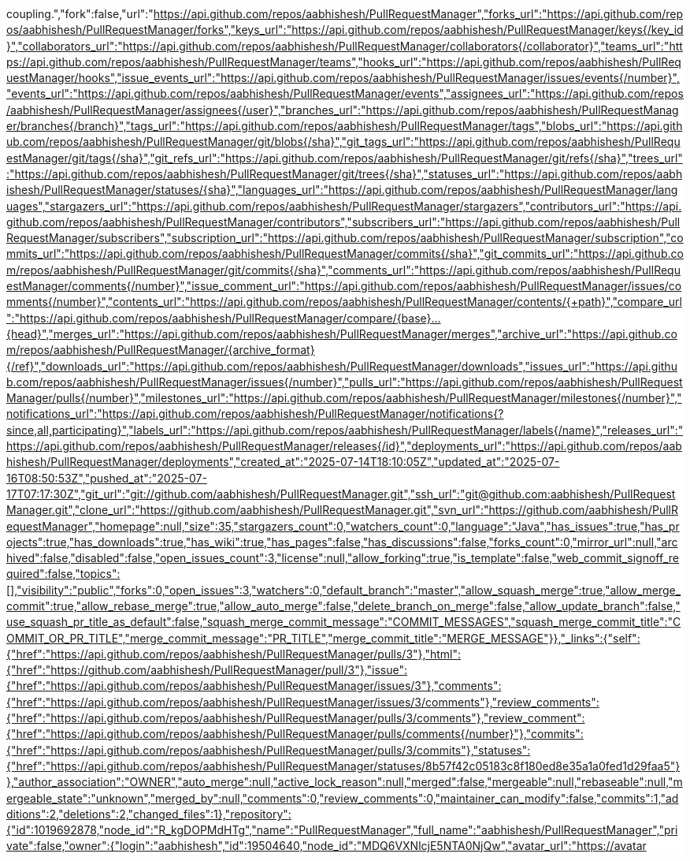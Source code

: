 coupling.","fork":false,"url":"https://api.github.com/repos/aabhishesh/PullRequestManager","forks_url":"https://api.github.com/repos/aabhishesh/PullRequestManager/forks","keys_url":"https://api.github.com/repos/aabhishesh/PullRequestManager/keys{/key_id}","collaborators_url":"https://api.github.com/repos/aabhishesh/PullRequestManager/collaborators{/collaborator}","teams_url":"https://api.github.com/repos/aabhishesh/PullRequestManager/teams","hooks_url":"https://api.github.com/repos/aabhishesh/PullRequestManager/hooks","issue_events_url":"https://api.github.com/repos/aabhishesh/PullRequestManager/issues/events{/number}","events_url":"https://api.github.com/repos/aabhishesh/PullRequestManager/events","assignees_url":"https://api.github.com/repos/aabhishesh/PullRequestManager/assignees{/user}","branches_url":"https://api.github.com/repos/aabhishesh/PullRequestManager/branches{/branch}","tags_url":"https://api.github.com/repos/aabhishesh/PullRequestManager/tags","blobs_url":"https://api.github.com/repos/aabhishesh/PullRequestManager/git/blobs{/sha}","git_tags_url":"https://api.github.com/repos/aabhishesh/PullRequestManager/git/tags{/sha}","git_refs_url":"https://api.github.com/repos/aabhishesh/PullRequestManager/git/refs{/sha}","trees_url":"https://api.github.com/repos/aabhishesh/PullRequestManager/git/trees{/sha}","statuses_url":"https://api.github.com/repos/aabhishesh/PullRequestManager/statuses/{sha}","languages_url":"https://api.github.com/repos/aabhishesh/PullRequestManager/languages","stargazers_url":"https://api.github.com/repos/aabhishesh/PullRequestManager/stargazers","contributors_url":"https://api.github.com/repos/aabhishesh/PullRequestManager/contributors","subscribers_url":"https://api.github.com/repos/aabhishesh/PullRequestManager/subscribers","subscription_url":"https://api.github.com/repos/aabhishesh/PullRequestManager/subscription","commits_url":"https://api.github.com/repos/aabhishesh/PullRequestManager/commits{/sha}","git_commits_url":"https://api.github.com/repos/aabhishesh/PullRequestManager/git/commits{/sha}","comments_url":"https://api.github.com/repos/aabhishesh/PullRequestManager/comments{/number}","issue_comment_url":"https://api.github.com/repos/aabhishesh/PullRequestManager/issues/comments{/number}","contents_url":"https://api.github.com/repos/aabhishesh/PullRequestManager/contents/{+path}","compare_url":"https://api.github.com/repos/aabhishesh/PullRequestManager/compare/{base}...{head}","merges_url":"https://api.github.com/repos/aabhishesh/PullRequestManager/merges","archive_url":"https://api.github.com/repos/aabhishesh/PullRequestManager/{archive_format}{/ref}","downloads_url":"https://api.github.com/repos/aabhishesh/PullRequestManager/downloads","issues_url":"https://api.github.com/repos/aabhishesh/PullRequestManager/issues{/number}","pulls_url":"https://api.github.com/repos/aabhishesh/PullRequestManager/pulls{/number}","milestones_url":"https://api.github.com/repos/aabhishesh/PullRequestManager/milestones{/number}","notifications_url":"https://api.github.com/repos/aabhishesh/PullRequestManager/notifications{?since,all,participating}","labels_url":"https://api.github.com/repos/aabhishesh/PullRequestManager/labels{/name}","releases_url":"https://api.github.com/repos/aabhishesh/PullRequestManager/releases{/id}","deployments_url":"https://api.github.com/repos/aabhishesh/PullRequestManager/deployments","created_at":"2025-07-14T18:10:05Z","updated_at":"2025-07-16T08:50:53Z","pushed_at":"2025-07-17T07:17:30Z","git_url":"git://github.com/aabhishesh/PullRequestManager.git","ssh_url":"git@github.com:aabhishesh/PullRequestManager.git","clone_url":"https://github.com/aabhishesh/PullRequestManager.git","svn_url":"https://github.com/aabhishesh/PullRequestManager","homepage":null,"size":35,"stargazers_count":0,"watchers_count":0,"language":"Java","has_issues":true,"has_projects":true,"has_downloads":true,"has_wiki":true,"has_pages":false,"has_discussions":false,"forks_count":0,"mirror_url":null,"archived":false,"disabled":false,"open_issues_count":3,"license":null,"allow_forking":true,"is_template":false,"web_commit_signoff_required":false,"topics":[],"visibility":"public","forks":0,"open_issues":3,"watchers":0,"default_branch":"master","allow_squash_merge":true,"allow_merge_commit":true,"allow_rebase_merge":true,"allow_auto_merge":false,"delete_branch_on_merge":false,"allow_update_branch":false,"use_squash_pr_title_as_default":false,"squash_merge_commit_message":"COMMIT_MESSAGES","squash_merge_commit_title":"COMMIT_OR_PR_TITLE","merge_commit_message":"PR_TITLE","merge_commit_title":"MERGE_MESSAGE"}},"_links":{"self":{"href":"https://api.github.com/repos/aabhishesh/PullRequestManager/pulls/3"},"html":{"href":"https://github.com/aabhishesh/PullRequestManager/pull/3"},"issue":{"href":"https://api.github.com/repos/aabhishesh/PullRequestManager/issues/3"},"comments":{"href":"https://api.github.com/repos/aabhishesh/PullRequestManager/issues/3/comments"},"review_comments":{"href":"https://api.github.com/repos/aabhishesh/PullRequestManager/pulls/3/comments"},"review_comment":{"href":"https://api.github.com/repos/aabhishesh/PullRequestManager/pulls/comments{/number}"},"commits":{"href":"https://api.github.com/repos/aabhishesh/PullRequestManager/pulls/3/commits"},"statuses":{"href":"https://api.github.com/repos/aabhishesh/PullRequestManager/statuses/8b57f42c05183c8f180ed8e35a1a0fed1d29faa5"}},"author_association":"OWNER","auto_merge":null,"active_lock_reason":null,"merged":false,"mergeable":null,"rebaseable":null,"mergeable_state":"unknown","merged_by":null,"comments":0,"review_comments":0,"maintainer_can_modify":false,"commits":1,"additions":2,"deletions":2,"changed_files":1},"repository":{"id":1019692878,"node_id":"R_kgDOPMdHTg","name":"PullRequestManager","full_name":"aabhishesh/PullRequestManager","private":false,"owner":{"login":"aabhishesh","id":19504640,"node_id":"MDQ6VXNlcjE5NTA0NjQw","avatar_url":"https://avatar